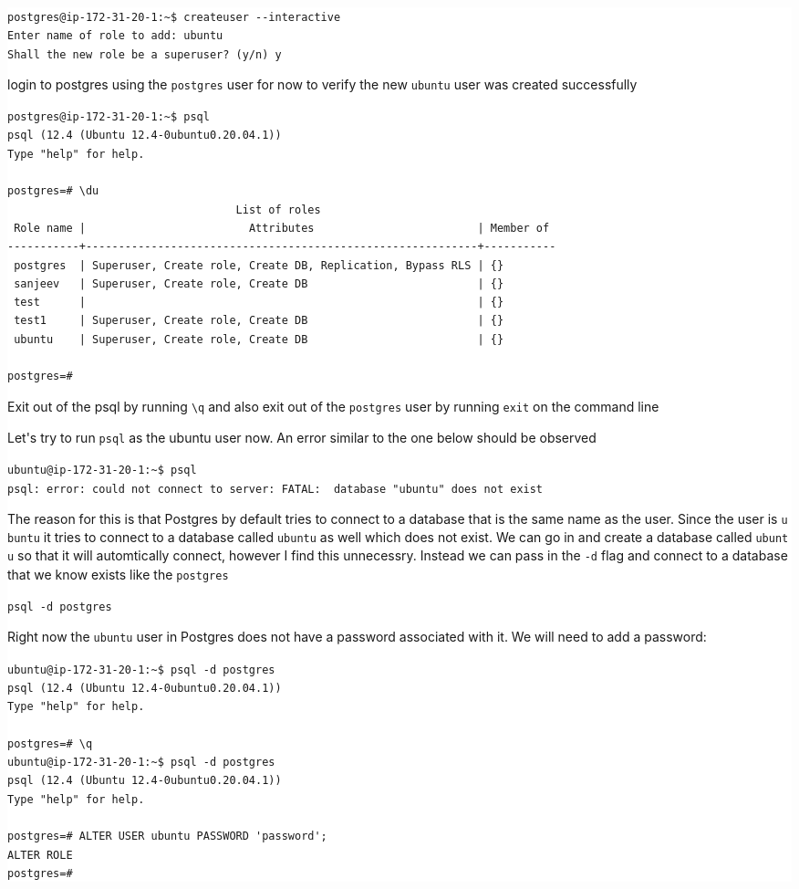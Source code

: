 ```
postgres@ip-172-31-20-1:~$ createuser --interactive
Enter name of role to add: ubuntu
Shall the new role be a superuser? (y/n) y
```

login to postgres using the `postgres` user for now to verify the new `ubuntu` user was created successfully

```
postgres@ip-172-31-20-1:~$ psql
psql (12.4 (Ubuntu 12.4-0ubuntu0.20.04.1))
Type "help" for help.

postgres=# \du
                                   List of roles
 Role name |                         Attributes                         | Member of
-----------+------------------------------------------------------------+-----------
 postgres  | Superuser, Create role, Create DB, Replication, Bypass RLS | {}
 sanjeev   | Superuser, Create role, Create DB                          | {}
 test      |                                                            | {}
 test1     | Superuser, Create role, Create DB                          | {}
 ubuntu    | Superuser, Create role, Create DB                          | {}

postgres=#
```

Exit out of the psql by running `\q` and also exit out of the `postgres` user by running `exit` on the command line

Let's try to run `psql` as the ubuntu user now. An error similar to the one below should be observed

```
ubuntu@ip-172-31-20-1:~$ psql
psql: error: could not connect to server: FATAL:  database "ubuntu" does not exist
```

The reason for this is that Postgres by default tries to connect to a database that is the same name as the user. Since the user is `ubuntu` it tries to connect to a database called `ubuntu` as well which does not exist. We can go in and create a database called `ubuntu` so that it will automtically connect, however I find this unnecessry. Instead we can pass in the `-d` flag and connect to a database that we know exists like the `postgres` 

```
psql -d postgres
```

Right now the `ubuntu` user in Postgres does not have a password associated with it. We will need to add a password:

```
ubuntu@ip-172-31-20-1:~$ psql -d postgres
psql (12.4 (Ubuntu 12.4-0ubuntu0.20.04.1))
Type "help" for help.

postgres=# \q
ubuntu@ip-172-31-20-1:~$ psql -d postgres
psql (12.4 (Ubuntu 12.4-0ubuntu0.20.04.1))
Type "help" for help.

postgres=# ALTER USER ubuntu PASSWORD 'password';
ALTER ROLE
postgres=#
```
